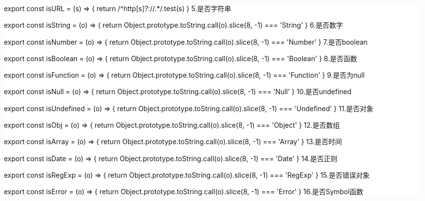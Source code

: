 export const isURL = (s) => {
    return /^http[s]?:\/\/.*/.test(s)
}
5.是否字符串

export const isString = (o) => {
    return Object.prototype.toString.call(o).slice(8, -1) === 'String'
}
6.是否数字

export const isNumber = (o) => {
    return Object.prototype.toString.call(o).slice(8, -1) === 'Number'
}
7.是否boolean

export const isBoolean = (o) => {
    return Object.prototype.toString.call(o).slice(8, -1) === 'Boolean'
}
8.是否函数

export const isFunction = (o) => {
    return Object.prototype.toString.call(o).slice(8, -1) === 'Function'
}
9.是否为null

export const isNull = (o) => {
    return Object.prototype.toString.call(o).slice(8, -1) === 'Null'
}
10.是否undefined

export const isUndefined = (o) => {
    return Object.prototype.toString.call(o).slice(8, -1) === 'Undefined'
}
11.是否对象

export const isObj = (o) => {
    return Object.prototype.toString.call(o).slice(8, -1) === 'Object'
}
12.是否数组

export const isArray = (o) => {
    return Object.prototype.toString.call(o).slice(8, -1) === 'Array'
}
13.是否时间

export const isDate = (o) => {
    return Object.prototype.toString.call(o).slice(8, -1) === 'Date'
}
14.是否正则

export const isRegExp = (o) => {
    return Object.prototype.toString.call(o).slice(8, -1) === 'RegExp'
}
15.是否错误对象

export const isError = (o) => {
    return Object.prototype.toString.call(o).slice(8, -1) === 'Error'
}
16.是否Symbol函数
